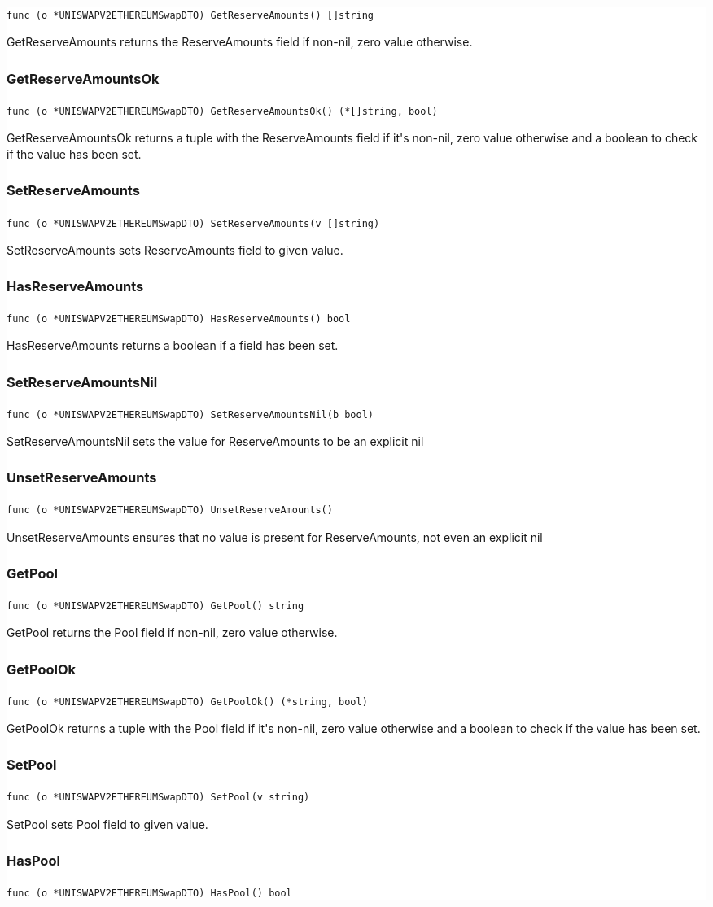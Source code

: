 `func (o *UNISWAPV2ETHEREUMSwapDTO) GetReserveAmounts() []string`

GetReserveAmounts returns the ReserveAmounts field if non-nil, zero value otherwise.

### GetReserveAmountsOk

`func (o *UNISWAPV2ETHEREUMSwapDTO) GetReserveAmountsOk() (*[]string, bool)`

GetReserveAmountsOk returns a tuple with the ReserveAmounts field if it's non-nil, zero value otherwise
and a boolean to check if the value has been set.

### SetReserveAmounts

`func (o *UNISWAPV2ETHEREUMSwapDTO) SetReserveAmounts(v []string)`

SetReserveAmounts sets ReserveAmounts field to given value.

### HasReserveAmounts

`func (o *UNISWAPV2ETHEREUMSwapDTO) HasReserveAmounts() bool`

HasReserveAmounts returns a boolean if a field has been set.

### SetReserveAmountsNil

`func (o *UNISWAPV2ETHEREUMSwapDTO) SetReserveAmountsNil(b bool)`

 SetReserveAmountsNil sets the value for ReserveAmounts to be an explicit nil

### UnsetReserveAmounts
`func (o *UNISWAPV2ETHEREUMSwapDTO) UnsetReserveAmounts()`

UnsetReserveAmounts ensures that no value is present for ReserveAmounts, not even an explicit nil
### GetPool

`func (o *UNISWAPV2ETHEREUMSwapDTO) GetPool() string`

GetPool returns the Pool field if non-nil, zero value otherwise.

### GetPoolOk

`func (o *UNISWAPV2ETHEREUMSwapDTO) GetPoolOk() (*string, bool)`

GetPoolOk returns a tuple with the Pool field if it's non-nil, zero value otherwise
and a boolean to check if the value has been set.

### SetPool

`func (o *UNISWAPV2ETHEREUMSwapDTO) SetPool(v string)`

SetPool sets Pool field to given value.

### HasPool

`func (o *UNISWAPV2ETHEREUMSwapDTO) HasPool() bool`
